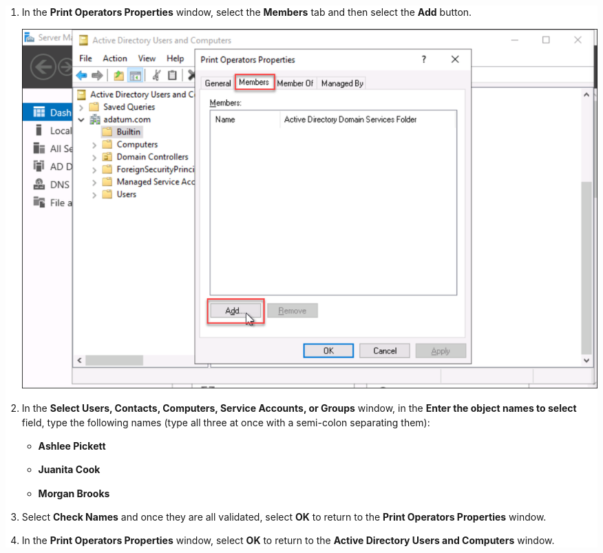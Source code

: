 1. In the **Print Operators Properties** window, select the **Members** tab and then select the **Add** button.

	![](Images/image567.png)

1. In the **Select Users, Contacts, Computers, Service Accounts, or Groups** window, in the **Enter the object names to select** field, type the following names (type all three at once with a semi-colon separating them):  

	- **Ashlee Pickett** 

	- **Juanita Cook** 

	- **Morgan Brooks**  

1. Select **Check Names** and once they are all validated, select **OK** to return to the **Print Operators Properties** window.
	
1. In the **Print Operators Properties** window, select **OK** to return to the **Active Directory Users and Computers** window.
